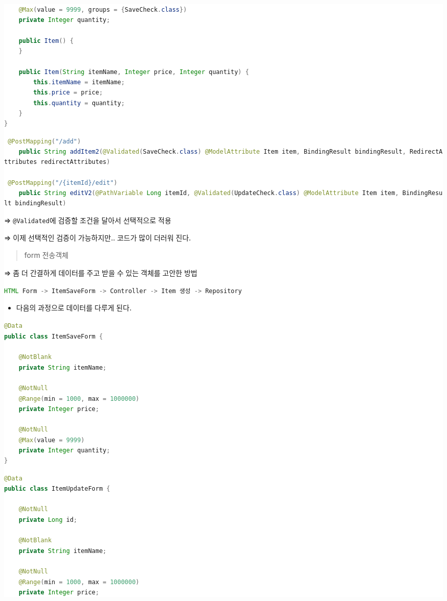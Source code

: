 ```java
    @Max(value = 9999, groups = {SaveCheck.class})
    private Integer quantity;

    public Item() {
    }

    public Item(String itemName, Integer price, Integer quantity) {
        this.itemName = itemName;
        this.price = price;
        this.quantity = quantity;
    }
}
```

```java
 @PostMapping("/add")
    public String addItem2(@Validated(SaveCheck.class) @ModelAttribute Item item, BindingResult bindingResult, RedirectAttributes redirectAttributes)
    
 @PostMapping("/{itemId}/edit")
    public String editV2(@PathVariable Long itemId, @Validated(UpdateCheck.class) @ModelAttribute Item item, BindingResult bindingResult)
```

⇒ `@Validated`에 검증할 조건을 달아서 선택적으로 적용

⇒ 이제 선택적인 검증이 가능하지만.. 코드가 많이 더러워 진다.

> form 전송객체

⇒ 좀 더 간결하게 데이터를 주고 받을 수 있는 객체를 고안한 방법

```java
HTML Form -> ItemSaveForm -> Controller -> Item 생성 -> Repository
```

- 다음의 과정으로 데이터를 다루게 된다.

```java
@Data
public class ItemSaveForm {

    @NotBlank
    private String itemName;

    @NotNull
    @Range(min = 1000, max = 1000000)
    private Integer price;

    @NotNull
    @Max(value = 9999)
    private Integer quantity;
}
```

```java
@Data
public class ItemUpdateForm {

    @NotNull
    private Long id;

    @NotBlank
    private String itemName;

    @NotNull
    @Range(min = 1000, max = 1000000)
    private Integer price;
```
